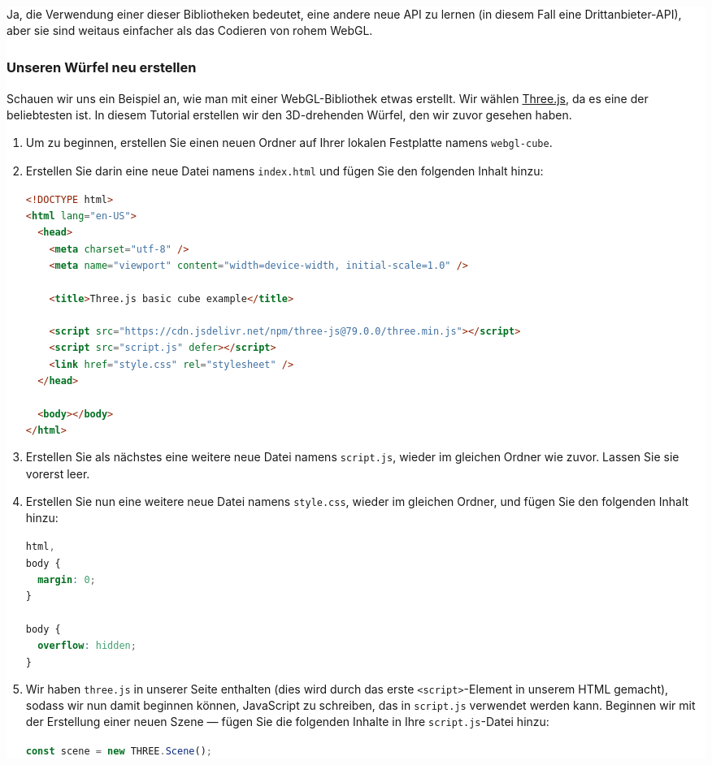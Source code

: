 Ja, die Verwendung einer dieser Bibliotheken bedeutet, eine andere neue API zu lernen (in diesem Fall eine Drittanbieter-API), aber sie sind weitaus einfacher als das Codieren von rohem WebGL.

### Unseren Würfel neu erstellen

Schauen wir uns ein Beispiel an, wie man mit einer WebGL-Bibliothek etwas erstellt. Wir wählen [Three.js](/de/docs/Games/Techniques/3D_on_the_web/Building_up_a_basic_demo_with_Three.js), da es eine der beliebtesten ist. In diesem Tutorial erstellen wir den 3D-drehenden Würfel, den wir zuvor gesehen haben.

1. Um zu beginnen, erstellen Sie einen neuen Ordner auf Ihrer lokalen Festplatte namens `webgl-cube`.
2. Erstellen Sie darin eine neue Datei namens `index.html` und fügen Sie den folgenden Inhalt hinzu:

   ```html
   <!DOCTYPE html>
   <html lang="en-US">
     <head>
       <meta charset="utf-8" />
       <meta name="viewport" content="width=device-width, initial-scale=1.0" />

       <title>Three.js basic cube example</title>

       <script src="https://cdn.jsdelivr.net/npm/three-js@79.0.0/three.min.js"></script>
       <script src="script.js" defer></script>
       <link href="style.css" rel="stylesheet" />
     </head>

     <body></body>
   </html>
   ```

3. Erstellen Sie als nächstes eine weitere neue Datei namens `script.js`, wieder im gleichen Ordner wie zuvor. Lassen Sie sie vorerst leer.
4. Erstellen Sie nun eine weitere neue Datei namens `style.css`, wieder im gleichen Ordner, und fügen Sie den folgenden Inhalt hinzu:

   ```css
   html,
   body {
     margin: 0;
   }

   body {
     overflow: hidden;
   }
   ```

5. Wir haben `three.js` in unserer Seite enthalten (dies wird durch das erste `<script>`-Element in unserem HTML gemacht), sodass wir nun damit beginnen können, JavaScript zu schreiben, das in `script.js` verwendet werden kann. Beginnen wir mit der Erstellung einer neuen Szene — fügen Sie die folgenden Inhalte in Ihre `script.js`-Datei hinzu:

   ```js
   const scene = new THREE.Scene();
   ```
